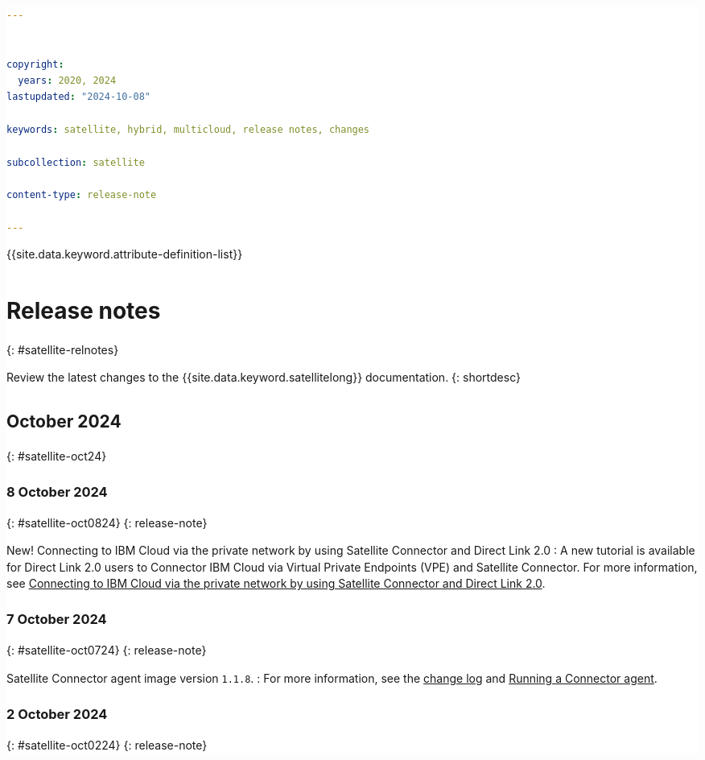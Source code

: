 ```yaml
---


copyright:
  years: 2020, 2024
lastupdated: "2024-10-08"

keywords: satellite, hybrid, multicloud, release notes, changes

subcollection: satellite

content-type: release-note

---
```


{{site.data.keyword.attribute-definition-list}}


# Release notes
{: #satellite-relnotes}

Review the latest changes to the {{site.data.keyword.satellitelong}} documentation.
{: shortdesc}

## October 2024
{: #satellite-oct24}

### 8 October 2024
{: #satellite-oct0824}
{: release-note}

New! Connecting to IBM Cloud via the private network by using Satellite Connector and Direct Link 2.0
:   A new tutorial is available for Direct Link 2.0 users to Connector IBM Cloud via Virtual Private Endpoints (VPE) and Satellite Connector. For more information, see [Connecting to IBM Cloud via the private network by using Satellite Connector and Direct Link 2.0](/docs/satellite?topic=satellite-direct-link-vpe).

### 7 October 2024
{: #satellite-oct0724}
{: release-note}

Satellite Connector agent image version `1.1.8`.
:   For more information, see the [change log](/docs/satellite?topic=satellite-cl-connector-agent-image) and [Running a Connector agent](/docs/satellite?topic=satellite-run-agent-locally#pull-agent-image).


### 2 October 2024
{: #satellite-oct0224}
{: release-note}
